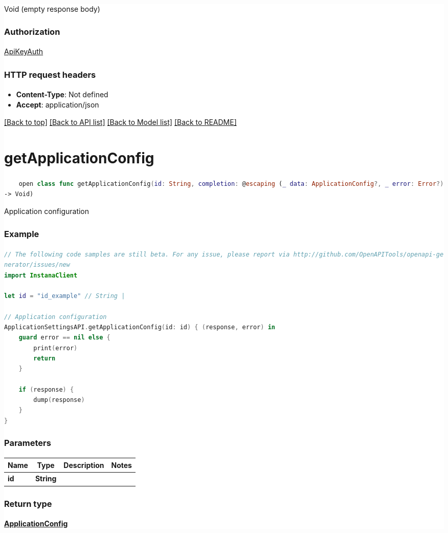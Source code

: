 Void (empty response body)

### Authorization

[ApiKeyAuth](../README.md#ApiKeyAuth)

### HTTP request headers

 - **Content-Type**: Not defined
 - **Accept**: application/json

[[Back to top]](#) [[Back to API list]](../README.md#documentation-for-api-endpoints) [[Back to Model list]](../README.md#documentation-for-models) [[Back to README]](../README.md)

# **getApplicationConfig**
```swift
    open class func getApplicationConfig(id: String, completion: @escaping (_ data: ApplicationConfig?, _ error: Error?) -> Void)
```

Application configuration

### Example 
```swift
// The following code samples are still beta. For any issue, please report via http://github.com/OpenAPITools/openapi-generator/issues/new
import InstanaClient

let id = "id_example" // String | 

// Application configuration
ApplicationSettingsAPI.getApplicationConfig(id: id) { (response, error) in
    guard error == nil else {
        print(error)
        return
    }

    if (response) {
        dump(response)
    }
}
```

### Parameters

Name | Type | Description  | Notes
------------- | ------------- | ------------- | -------------
 **id** | **String** |  | 

### Return type

[**ApplicationConfig**](ApplicationConfig.md)
